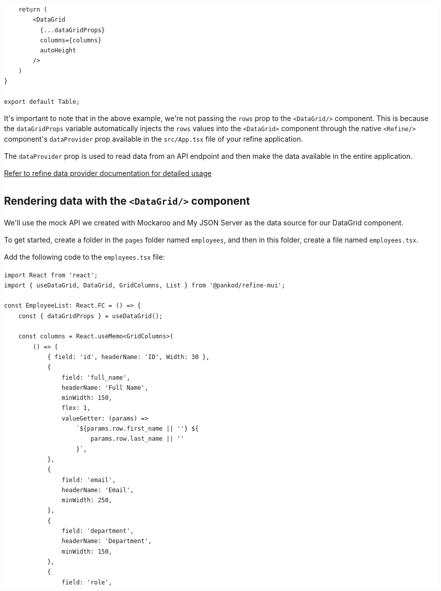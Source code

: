 ```tsx title="src/pages/example.tsx"
    return (
        <DataGrid
          {...dataGridProps} 
          columns={columns} 
          autoHeight 
        />
    )
}

export default Table;
```



It's important to note that in the above example, we're not passing the `rows` prop to the `<DataGrid/>` component. This is because the `dataGridProps` variable automatically injects the `rows` values into the `<DataGrid>` component through the native `<Refine/>` component's `dataProvider` prop available in the `src/App.tsx` file of your refine application. 

The `dataProvider` prop is used to read data from an API endpoint and then make the data available in the entire application.

[Refer to refine data provider documentation for detailed usage](https://refine.dev/docs/core/providers/data-provider/)

## Rendering data with the `<DataGrid/>` component

We'll use the mock API we created with Mockaroo and My JSON Server as the data source for our DataGrid component.

To get started, create a folder in the `pages` folder named `employees`, and then in this folder, create a file named `employees.tsx`. 

Add the following code to the `employees.tsx` file: 

```tsx title="src/pages/employees.tsx"
import React from 'react';
import { useDataGrid, DataGrid, GridColumns, List } from '@pankod/refine-mui';

const EmployeeList: React.FC = () => {
    const { dataGridProps } = useDataGrid();

    const columns = React.useMemo<GridColumns>(
        () => [
            { field: 'id', headerName: 'ID', Width: 30 },
            {
                field: 'full_name',
                headerName: 'Full Name',
                minWidth: 150,
                flex: 1,
                valueGetter: (params) =>
                    `${params.row.first_name || ''} ${
                        params.row.last_name || ''
                    }`,
            },
            {
                field: 'email',
                headerName: 'Email',
                minWidth: 250,
            },
            {
                field: 'department',
                headerName: 'Department',
                minWidth: 150,
            },
            {
                field: 'role',
```